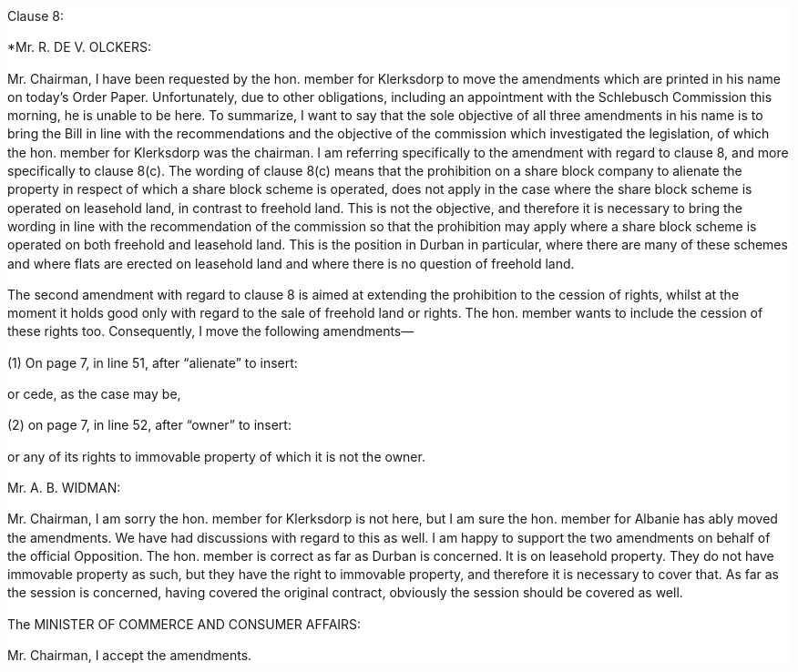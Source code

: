 <p>Clause 8:</p>

</speech>

<speech by="#olckers">

<from>*Mr. <person refersTo="hansard_za">R. DE V. OLCKERS</person>:</from>

<p>Mr. Chairman, I have been requested by the hon. member for Klerksdorp to move the amendments which are printed in his name on today&#x2019;s Order Paper. Unfortunately, due to other obligations, including an appointment with the Schlebusch Commission this morning, he is unable to be here. To summarize, I want to say that the sole objective of all three amendments in his name is to bring the Bill in line with the recommendations and the objective of the commission which investigated the legislation, of which the hon. member for Klerksdorp was the chairman. I am referring specifically to the amendment with regard to clause 8, and more specifically to clause 8(c). The wording of clause 8(c) means that the prohibition on a share block company to alienate the property in respect of which a share block scheme is operated, does not apply in the case where the share block scheme is operated on leasehold land, in contrast to freehold land. This is not the objective, and therefore it is necessary to bring the wording in line with the recommendation of the commission so that the prohibition may apply where a share block scheme is operated on both freehold and leasehold land. This is the position in Durban in particular, where there are many of these schemes and where flats are erected on leasehold land and where there is no question of freehold land.</p>

<p>The second amendment with regard to clause 8 is aimed at extending the prohibition to the cession of rights, whilst at the moment it holds good only with regard to the sale of freehold land or rights. The hon. member wants to include the cession of these rights too. Consequently, I move the following amendments&#x2014;</p>

<block name="quote">(1) On page 7, in line 51, after &#x201C;alienate&#x201D; to insert:</block>

<block name="quote">or cede, as the case may be,</block>

<block name="quote">(2) on page 7, in line 52, after &#x201C;owner&#x201D; to insert:</block>

<block name="quote">or any of its rights to immovable property of which it is not the owner.</block>

</speech>

<speech by="#widman">

<from>Mr. <person refersTo="hansard_za">A. B. WIDMAN</person>:</from>

<p>Mr. Chairman, I am sorry the hon. member for Klerksdorp is not here, but I am sure the hon. member for Albanie has ably moved the amendments. We have had discussions with regard to this as well. I am happy to support the two amendments on behalf of the official Opposition. The hon. member is correct as far as Durban is concerned. It is on leasehold property. They do not have immovable property as such, but they have the right to immovable property, and therefore it is necessary to cover that. As far as the session is concerned, having covered the original contract, obviously the session should be covered as well.</p>

</speech>

<speech by="#minister_of_commerce_and_consumer_affairs">

<from><span class="col_4799-4800" refersTo="page_0756"/>The <person refersTo="hansard_za">MINISTER OF COMMERCE AND CONSUMER AFFAIRS</person>:</from>

<p>Mr. Chairman, I accept the amendments.</p>
